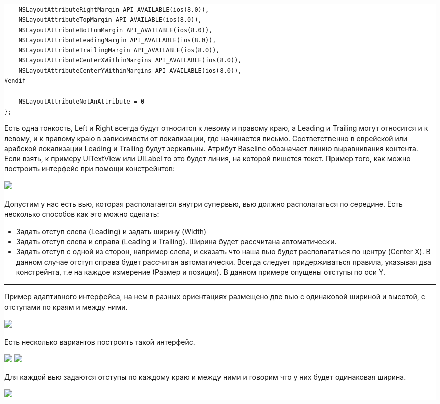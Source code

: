 ```objc
    NSLayoutAttributeRightMargin API_AVAILABLE(ios(8.0)),
    NSLayoutAttributeTopMargin API_AVAILABLE(ios(8.0)),
    NSLayoutAttributeBottomMargin API_AVAILABLE(ios(8.0)),
    NSLayoutAttributeLeadingMargin API_AVAILABLE(ios(8.0)),
    NSLayoutAttributeTrailingMargin API_AVAILABLE(ios(8.0)),
    NSLayoutAttributeCenterXWithinMargins API_AVAILABLE(ios(8.0)),
    NSLayoutAttributeCenterYWithinMargins API_AVAILABLE(ios(8.0)),
#endif
    
    NSLayoutAttributeNotAnAttribute = 0
};
```


Есть одна тонкость, Left и Right всегда будут относится к левому и правому краю, а Leading и Trailing могут относится и к левому, и к правому краю в зависимости от локализации, где начинается письмо. Соответственно в еврейской или арабской локализации Leading и Trailing будут зеркальны. 
Атрибут Baseline обозначает линию выравнивания контента. Если взять, к примеру UITextView или UILabel то это будет линия, на которой пишется текст. 
Пример того, как можно построить интерфейс при помощи констрейнтов:


<img src="https://github.com/OrientCue/ios/blob/master/_resources/3c5f216ea7044a8e88378c3484c5ecb3.png?raw=true"> 


Допустим у нас есть вью, которая располагается внутри супервью, вью должно располагаться по середине. Есть несколько способов как это можно сделать:
	
- Задать отступ слева (Leading) и задать ширину (Width)
- Задать отступ слева и справа (Leading и Trailing). Ширина будет рассчитана автоматически.
- Задать отступ с одной из сторон, например слева, и сказать что наша вью будет располагаться по центру (Center X). В данном случае отступ справа будет рассчитан автоматически. 
Всегда следует придерживаться правила, указывая два констрейнта, т.е на каждое измерение (Размер и позиция). В данном примере опущены отступы по оси Y.

* * *
Пример адаптивного интерфейса, на нем в разных ориентациях размещено две вью с одинаковой шириной и высотой, с отступами по краям и между ними. 


<img src="https://github.com/OrientCue/ios/blob/master/_resources/324010037df549b69d3228365dbfba9b.png?raw=true"> 

Есть несколько вариантов построить такой интерфейс. 


<img src="https://github.com/OrientCue/ios/blob/master/_resources/93e360d457c74f9794aa6244407d2a56.png?raw=true"> 

<img src="https://github.com/OrientCue/ios/blob/master/_resources/bdfcf23e072b4490bd68ab594f82f53f.png?raw=true"> 


Для каждой вью задаются отступы по каждому краю и между ними и говорим что у них будет одинаковая ширина. 


<img src="https://github.com/OrientCue/ios/blob/master/_resources/f2f517c8e4db4a71b467a2ffdcd8f4ac.png?raw=true"> 
